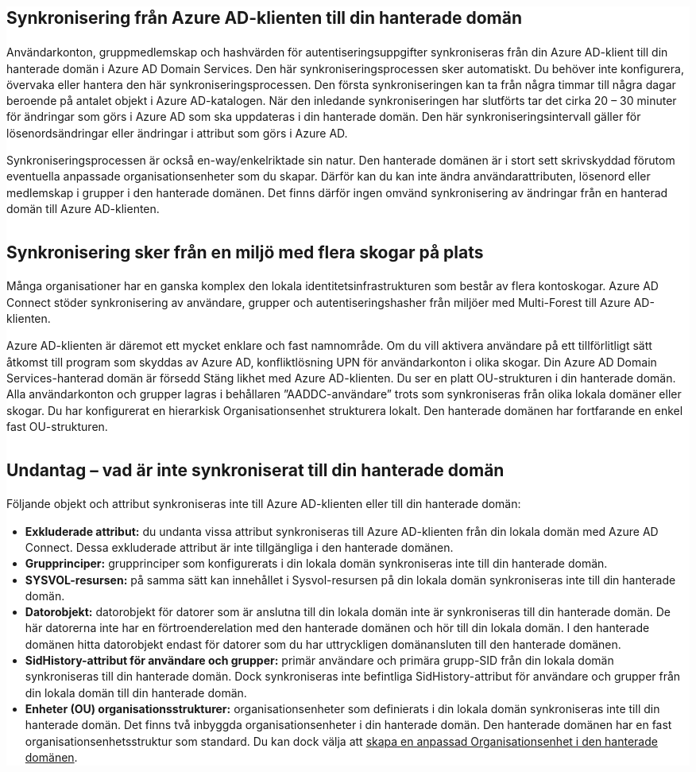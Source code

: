 ## <a name="synchronization-from-your-azure-ad-tenant-to-your-managed-domain"></a>Synkronisering från Azure AD-klienten till din hanterade domän
Användarkonton, gruppmedlemskap och hashvärden för autentiseringsuppgifter synkroniseras från din Azure AD-klient till din hanterade domän i Azure AD Domain Services. Den här synkroniseringsprocessen sker automatiskt. Du behöver inte konfigurera, övervaka eller hantera den här synkroniseringsprocessen. Den första synkroniseringen kan ta från några timmar till några dagar beroende på antalet objekt i Azure AD-katalogen. När den inledande synkroniseringen har slutförts tar det cirka 20 – 30 minuter för ändringar som görs i Azure AD som ska uppdateras i din hanterade domän. Den här synkroniseringsintervall gäller för lösenordsändringar eller ändringar i attribut som görs i Azure AD.

Synkroniseringsprocessen är också en-way/enkelriktade sin natur. Den hanterade domänen är i stort sett skrivskyddad förutom eventuella anpassade organisationsenheter som du skapar. Därför kan du kan inte ändra användarattributen, lösenord eller medlemskap i grupper i den hanterade domänen. Det finns därför ingen omvänd synkronisering av ändringar från en hanterad domän till Azure AD-klienten.

## <a name="synchronization-from-a-multi-forest-on-premises-environment"></a>Synkronisering sker från en miljö med flera skogar på plats
Många organisationer har en ganska komplex den lokala identitetsinfrastrukturen som består av flera kontoskogar. Azure AD Connect stöder synkronisering av användare, grupper och autentiseringshasher från miljöer med Multi-Forest till Azure AD-klienten.

Azure AD-klienten är däremot ett mycket enklare och fast namnområde. Om du vill aktivera användare på ett tillförlitligt sätt åtkomst till program som skyddas av Azure AD, konfliktlösning UPN för användarkonton i olika skogar. Din Azure AD Domain Services-hanterad domän är försedd Stäng likhet med Azure AD-klienten. Du ser en platt OU-strukturen i din hanterade domän. Alla användarkonton och grupper lagras i behållaren ”AADDC-användare” trots som synkroniseras från olika lokala domäner eller skogar. Du har konfigurerat en hierarkisk Organisationsenhet strukturera lokalt. Den hanterade domänen har fortfarande en enkel fast OU-strukturen.

## <a name="exclusions---what-isnt-synchronized-to-your-managed-domain"></a>Undantag – vad är inte synkroniserat till din hanterade domän
Följande objekt och attribut synkroniseras inte till Azure AD-klienten eller till din hanterade domän:

* **Exkluderade attribut:** du undanta vissa attribut synkroniseras till Azure AD-klienten från din lokala domän med Azure AD Connect. Dessa exkluderade attribut är inte tillgängliga i den hanterade domänen.
* **Grupprinciper:** grupprinciper som konfigurerats i din lokala domän synkroniseras inte till din hanterade domän.
* **SYSVOL-resursen:** på samma sätt kan innehållet i Sysvol-resursen på din lokala domän synkroniseras inte till din hanterade domän.
* **Datorobjekt:** datorobjekt för datorer som är anslutna till din lokala domän inte är synkroniseras till din hanterade domän. De här datorerna inte har en förtroenderelation med den hanterade domänen och hör till din lokala domän. I den hanterade domänen hitta datorobjekt endast för datorer som du har uttryckligen domänansluten till den hanterade domänen.
* **SidHistory-attribut för användare och grupper:** primär användare och primära grupp-SID från din lokala domän synkroniseras till din hanterade domän. Dock synkroniseras inte befintliga SidHistory-attribut för användare och grupper från din lokala domän till din hanterade domän.
* **Enheter (OU) organisationsstrukturer:** organisationsenheter som definierats i din lokala domän synkroniseras inte till din hanterade domän. Det finns två inbyggda organisationsenheter i din hanterade domän. Den hanterade domänen har en fast organisationsenhetsstruktur som standard. Du kan dock välja att [skapa en anpassad Organisationsenhet i den hanterade domänen](active-directory-ds-admin-guide-create-ou.md).
